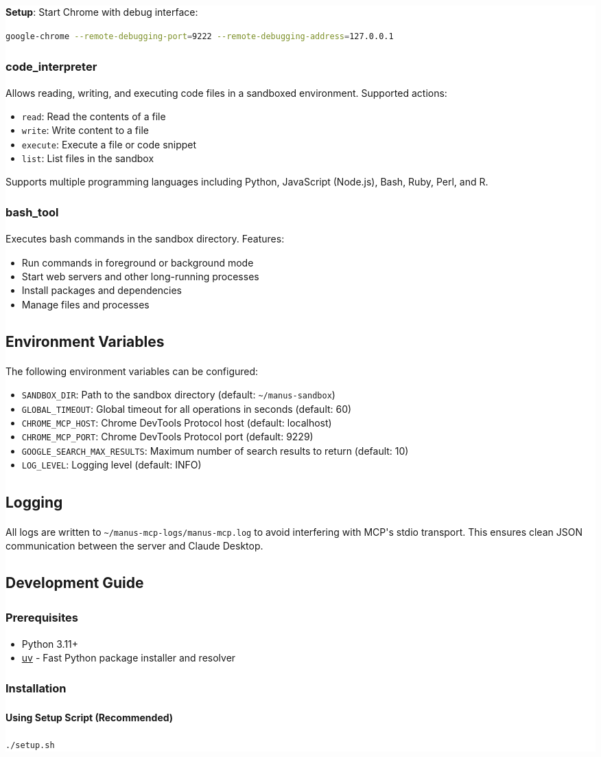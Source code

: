 **Setup**: Start Chrome with debug interface:
```bash
google-chrome --remote-debugging-port=9222 --remote-debugging-address=127.0.0.1
```

### code_interpreter

Allows reading, writing, and executing code files in a sandboxed environment. Supported actions:
- `read`: Read the contents of a file
- `write`: Write content to a file
- `execute`: Execute a file or code snippet
- `list`: List files in the sandbox

Supports multiple programming languages including Python, JavaScript (Node.js), Bash, Ruby, Perl, and R.

### bash_tool

Executes bash commands in the sandbox directory. Features:
- Run commands in foreground or background mode
- Start web servers and other long-running processes
- Install packages and dependencies
- Manage files and processes

## Environment Variables

The following environment variables can be configured:

- `SANDBOX_DIR`: Path to the sandbox directory (default: `~/manus-sandbox`)
- `GLOBAL_TIMEOUT`: Global timeout for all operations in seconds (default: 60)
- `CHROME_MCP_HOST`: Chrome DevTools Protocol host (default: localhost)
- `CHROME_MCP_PORT`: Chrome DevTools Protocol port (default: 9229)
- `GOOGLE_SEARCH_MAX_RESULTS`: Maximum number of search results to return (default: 10)
- `LOG_LEVEL`: Logging level (default: INFO)

## Logging

All logs are written to `~/manus-mcp-logs/manus-mcp.log` to avoid interfering with MCP's stdio transport. This ensures clean JSON communication between the server and Claude Desktop.

## Development Guide

### Prerequisites

- Python 3.11+
- [uv](https://github.com/astral-sh/uv) - Fast Python package installer and resolver

### Installation

#### Using Setup Script (Recommended)

```bash
./setup.sh
```
